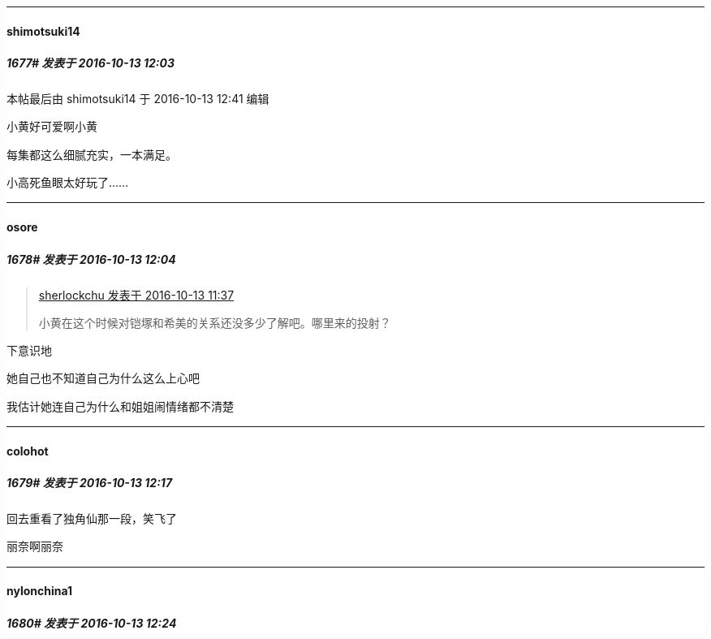 -----

####  shimotsuki14  
##### 1677#       发表于 2016-10-13 12:03



 本帖最后由 shimotsuki14 于 2016-10-13 12:41 编辑 

小黄好可爱啊小黄

每集都这么细腻充实，一本满足。

小高死鱼眼太好玩了……







-----

####  osore  
##### 1678#       发表于 2016-10-13 12:04



<blockquote><a href="httphttps://bbs.saraba1st.com/2b/forum.php?mod=redirect&amp;goto=findpost&amp;pid=33849999&amp;ptid=1336553" target="_blank">sherlockchu 发表于 2016-10-13 11:37</a>

小黄在这个时候对铠塚和希美的关系还没多少了解吧。哪里来的投射？</blockquote>
下意识地

她自己也不知道自己为什么这么上心吧

我估计她连自己为什么和姐姐闹情绪都不清楚







-----

####  colohot  
##### 1679#       发表于 2016-10-13 12:17




回去重看了独角仙那一段，笑飞了

丽奈啊丽奈







-----

####  nylonchina1  
##### 1680#       发表于 2016-10-13 12:24

